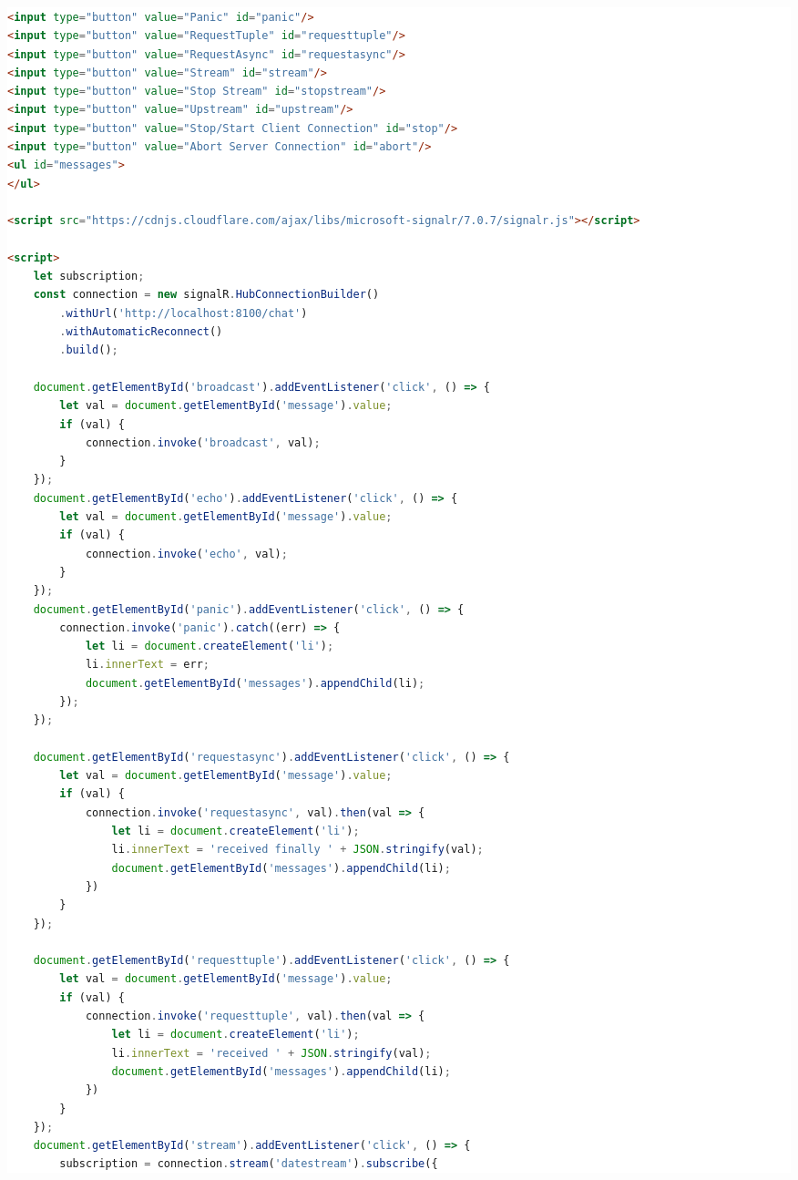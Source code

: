 ```html
<input type="button" value="Panic" id="panic"/>
<input type="button" value="RequestTuple" id="requesttuple"/>
<input type="button" value="RequestAsync" id="requestasync"/>
<input type="button" value="Stream" id="stream"/>
<input type="button" value="Stop Stream" id="stopstream"/>
<input type="button" value="Upstream" id="upstream"/>
<input type="button" value="Stop/Start Client Connection" id="stop"/>
<input type="button" value="Abort Server Connection" id="abort"/>
<ul id="messages">
</ul>

<script src="https://cdnjs.cloudflare.com/ajax/libs/microsoft-signalr/7.0.7/signalr.js"></script>

<script>
    let subscription;
    const connection = new signalR.HubConnectionBuilder()
        .withUrl('http://localhost:8100/chat')
        .withAutomaticReconnect()
        .build();

    document.getElementById('broadcast').addEventListener('click', () => {
        let val = document.getElementById('message').value;
        if (val) {
            connection.invoke('broadcast', val);
        }
    });
    document.getElementById('echo').addEventListener('click', () => {
        let val = document.getElementById('message').value;
        if (val) {
            connection.invoke('echo', val);
        }
    });
    document.getElementById('panic').addEventListener('click', () => {
        connection.invoke('panic').catch((err) => {
            let li = document.createElement('li');
            li.innerText = err;
            document.getElementById('messages').appendChild(li);
        });
    });

    document.getElementById('requestasync').addEventListener('click', () => {
        let val = document.getElementById('message').value;
        if (val) {
            connection.invoke('requestasync', val).then(val => {
                let li = document.createElement('li');
                li.innerText = 'received finally ' + JSON.stringify(val);
                document.getElementById('messages').appendChild(li);
            })
        }
    });

    document.getElementById('requesttuple').addEventListener('click', () => {
        let val = document.getElementById('message').value;
        if (val) {
            connection.invoke('requesttuple', val).then(val => {
                let li = document.createElement('li');
                li.innerText = 'received ' + JSON.stringify(val);
                document.getElementById('messages').appendChild(li);
            })
        }
    });
    document.getElementById('stream').addEventListener('click', () => {
        subscription = connection.stream('datestream').subscribe({
```